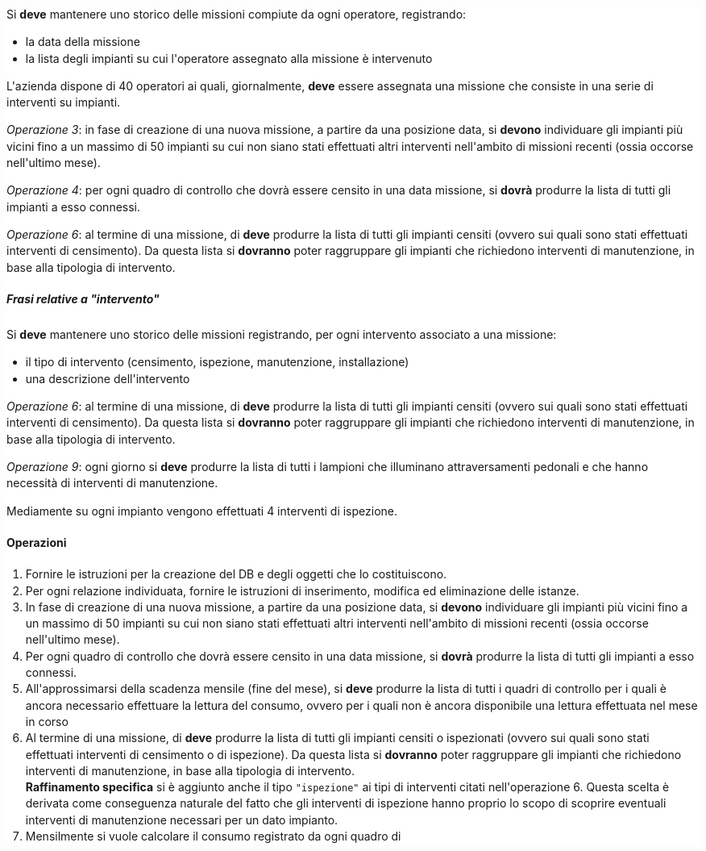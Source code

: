 Si **deve** mantenere uno storico delle missioni compiute da ogni operatore,
registrando:

- la data della missione
- la lista degli impianti su cui l'operatore assegnato alla missione è
    intervenuto

L'azienda dispone di 40 operatori ai quali, giornalmente, **deve** essere
assegnata una missione che consiste in una serie di interventi su impianti.

*Operazione 3*: in fase di creazione di una nuova missione, a partire da una
posizione data, si **devono** individuare gli impianti più vicini fino a un
massimo di 50 impianti su cui non siano stati effettuati altri interventi
nell'ambito di missioni recenti (ossia occorse nell'ultimo mese).

*Operazione 4*: per ogni quadro di controllo che dovrà essere censito in una
data missione, si **dovrà** produrre la lista di tutti gli impianti a esso
connessi.

*Operazione 6*: al termine di una missione, di **deve** produrre la lista di
tutti gli impianti censiti (ovvero sui quali sono stati effettuati interventi di
censimento). Da questa lista si **dovranno** poter raggruppare gli impianti che
richiedono interventi di manutenzione, in base alla tipologia di intervento.

##### Frasi relative a "intervento"

Si **deve** mantenere uno storico delle missioni registrando, per ogni
intervento associato a una missione:

- il tipo di intervento (censimento, ispezione, manutenzione, installazione)
- una descrizione dell'intervento

*Operazione 6*: al termine di una missione, di **deve** produrre la lista di
tutti gli impianti censiti (ovvero sui quali sono stati effettuati interventi di
censimento). Da questa lista si **dovranno** poter raggruppare gli impianti che
richiedono interventi di manutenzione, in base alla tipologia di intervento.

*Operazione 9*: ogni giorno si **deve** produrre la lista di tutti i lampioni
che illuminano attraversamenti pedonali e che hanno necessità di interventi di
manutenzione.

Mediamente su ogni impianto vengono effettuati 4 interventi di ispezione.

#### Operazioni

1. Fornire le istruzioni per la creazione del DB e degli oggetti che lo
costituiscono.
2. Per ogni relazione individuata, fornire le istruzioni di inserimento,
modifica ed eliminazione delle istanze.
3. In fase di creazione di una nuova missione, a partire da una posizione data,
si **devono** individuare gli impianti più vicini fino a un massimo di 50
impianti su cui non siano stati effettuati altri interventi nell'ambito di
missioni recenti (ossia occorse nell'ultimo mese).
4. Per ogni quadro di controllo che dovrà essere censito in una data missione,
si **dovrà** produrre la lista di tutti gli impianti a esso connessi.
5. All'approssimarsi della scadenza mensile (fine del mese), si **deve**
produrre la lista di tutti i quadri di controllo per i quali è ancora necessario
effettuare la lettura del consumo, ovvero per i quali non è ancora disponibile
una lettura effettuata nel mese in corso
6. Al termine di una missione, di **deve** produrre la lista di tutti gli
impianti censiti o ispezionati (ovvero sui quali sono stati effettuati
interventi di censimento o di ispezione). Da questa lista si **dovranno** poter
raggruppare gli impianti che richiedono interventi di manutenzione, in base alla
tipologia di intervento.  
**Raffinamento specifica** si è aggiunto anche il tipo `"ispezione"` ai tipi di
interventi citati nell'operazione 6. Questa scelta è derivata come conseguenza
naturale del fatto che gli interventi di ispezione hanno proprio lo scopo di
scoprire eventuali interventi di manutenzione necessari per un dato impianto.
7. Mensilmente si vuole calcolare il consumo registrato da ogni quadro di
